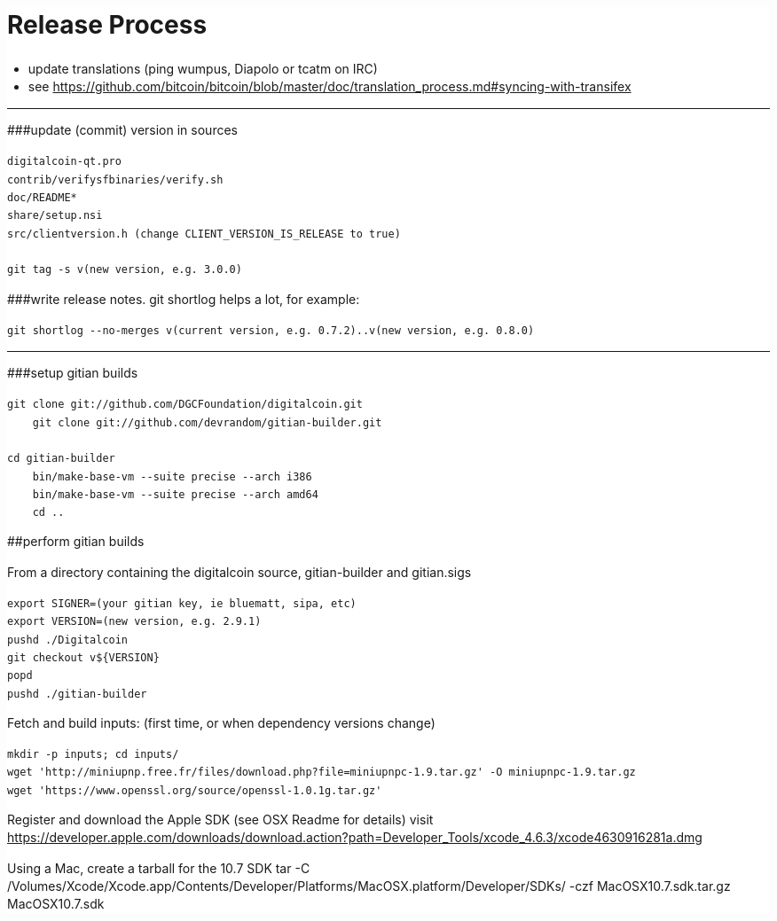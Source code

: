 Release Process
====================

* update translations (ping wumpus, Diapolo or tcatm on IRC)
* see https://github.com/bitcoin/bitcoin/blob/master/doc/translation_process.md#syncing-with-transifex

* * *

###update (commit) version in sources


	digitalcoin-qt.pro
	contrib/verifysfbinaries/verify.sh
	doc/README*
	share/setup.nsi
	src/clientversion.h (change CLIENT_VERSION_IS_RELEASE to true)

	git tag -s v(new version, e.g. 3.0.0)

###write release notes. git shortlog helps a lot, for example:

	git shortlog --no-merges v(current version, e.g. 0.7.2)..v(new version, e.g. 0.8.0)

* * *

###setup gitian builds

 	git clone git://github.com/DGCFoundation/digitalcoin.git
    	git clone git://github.com/devrandom/gitian-builder.git
 	
 	cd gitian-builder
    	bin/make-base-vm --suite precise --arch i386
    	bin/make-base-vm --suite precise --arch amd64
    	cd ..

##perform gitian builds

 From a directory containing the digitalcoin source, gitian-builder and gitian.sigs
  
	export SIGNER=(your gitian key, ie bluematt, sipa, etc)
	export VERSION=(new version, e.g. 2.9.1)
	pushd ./Digitalcoin
	git checkout v${VERSION}
	popd
	pushd ./gitian-builder

 Fetch and build inputs: (first time, or when dependency versions change)

	mkdir -p inputs; cd inputs/
	wget 'http://miniupnp.free.fr/files/download.php?file=miniupnpc-1.9.tar.gz' -O miniupnpc-1.9.tar.gz
	wget 'https://www.openssl.org/source/openssl-1.0.1g.tar.gz'

 Register and download the Apple SDK (see OSX Readme for details)
	visit https://developer.apple.com/downloads/download.action?path=Developer_Tools/xcode_4.6.3/xcode4630916281a.dmg
 
 Using a Mac, create a tarball for the 10.7 SDK
	tar -C /Volumes/Xcode/Xcode.app/Contents/Developer/Platforms/MacOSX.platform/Developer/SDKs/ -czf MacOSX10.7.sdk.tar.gz MacOSX10.7.sdk
